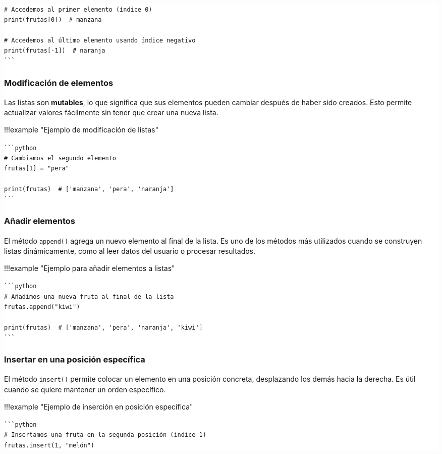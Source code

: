     # Accedemos al primer elemento (índice 0)
    print(frutas[0])  # manzana

    # Accedemos al último elemento usando índice negativo
    print(frutas[-1])  # naranja
    ```

### Modificación de elementos

Las listas son **mutables**, lo que significa que sus elementos pueden cambiar después de haber sido creados. Esto permite actualizar valores fácilmente sin tener que crear una nueva lista.


!!!example "Ejemplo de modificación de listas"

    ```python
    # Cambiamos el segundo elemento
    frutas[1] = "pera"

    print(frutas)  # ['manzana', 'pera', 'naranja']
    ```

### Añadir elementos

El método `append()` agrega un nuevo elemento al final de la lista. Es uno de los métodos más utilizados cuando se construyen listas dinámicamente, como al leer datos del usuario o procesar resultados.

!!!example "Ejemplo para añadir elementos a listas"

    ```python
    # Añadimos una nueva fruta al final de la lista
    frutas.append("kiwi")

    print(frutas)  # ['manzana', 'pera', 'naranja', 'kiwi']
    ```


### Insertar en una posición específica

El método `insert()` permite colocar un elemento en una posición concreta, desplazando los demás hacia la derecha. Es útil cuando se quiere mantener un orden específico.

!!!example "Ejemplo de inserción en posición específica"

    ```python
    # Insertamos una fruta en la segunda posición (índice 1)
    frutas.insert(1, "melón")

